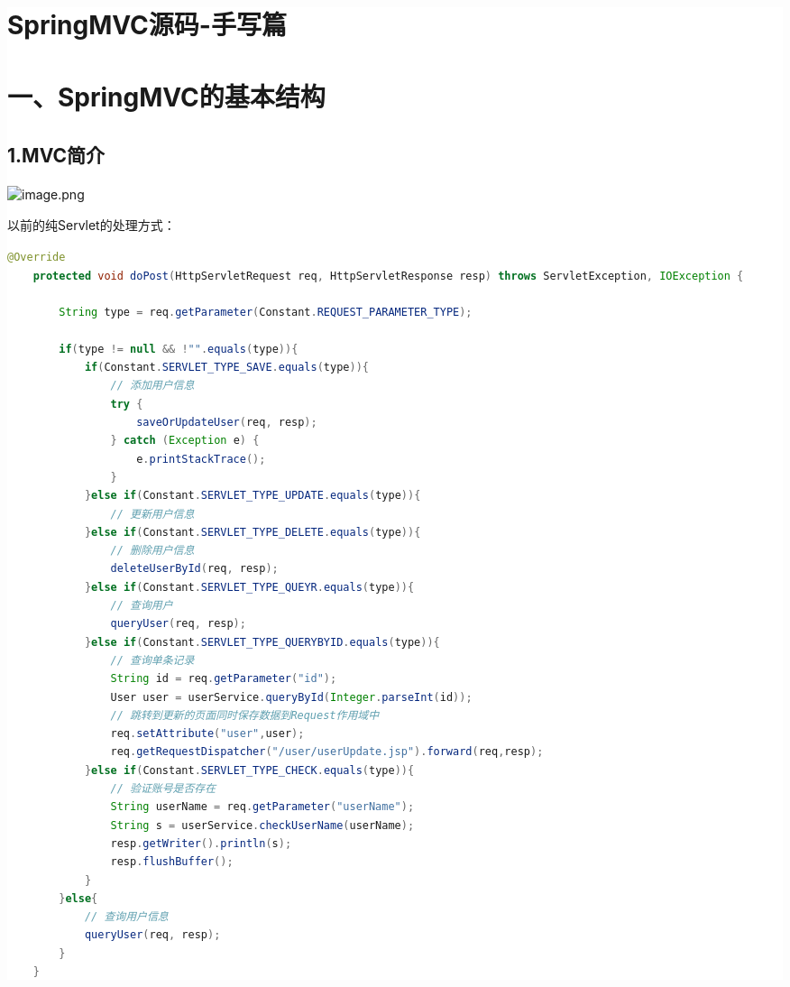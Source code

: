 # SpringMVC源码-手写篇

# 一、SpringMVC的基本结构

## 1.MVC简介

![image.png](https://fynotefile.oss-cn-zhangjiakou.aliyuncs.com/fynote/fyfile/1462/1666674557051/a965e06ac7af4d6db0bd255a6908e44b.png)

以前的纯Servlet的处理方式：

```java
@Override
    protected void doPost(HttpServletRequest req, HttpServletResponse resp) throws ServletException, IOException {

        String type = req.getParameter(Constant.REQUEST_PARAMETER_TYPE);

        if(type != null && !"".equals(type)){
            if(Constant.SERVLET_TYPE_SAVE.equals(type)){
                // 添加用户信息
                try {
                    saveOrUpdateUser(req, resp);
                } catch (Exception e) {
                    e.printStackTrace();
                }
            }else if(Constant.SERVLET_TYPE_UPDATE.equals(type)){
                // 更新用户信息
            }else if(Constant.SERVLET_TYPE_DELETE.equals(type)){
                // 删除用户信息
                deleteUserById(req, resp);
            }else if(Constant.SERVLET_TYPE_QUEYR.equals(type)){
                // 查询用户
                queryUser(req, resp);
            }else if(Constant.SERVLET_TYPE_QUERYBYID.equals(type)){
                // 查询单条记录
                String id = req.getParameter("id");
                User user = userService.queryById(Integer.parseInt(id));
                // 跳转到更新的页面同时保存数据到Request作用域中
                req.setAttribute("user",user);
                req.getRequestDispatcher("/user/userUpdate.jsp").forward(req,resp);
            }else if(Constant.SERVLET_TYPE_CHECK.equals(type)){
                // 验证账号是否存在
                String userName = req.getParameter("userName");
                String s = userService.checkUserName(userName);
                resp.getWriter().println(s);
                resp.flushBuffer();
            }
        }else{
            // 查询用户信息
            queryUser(req, resp);
        }
    }
```
